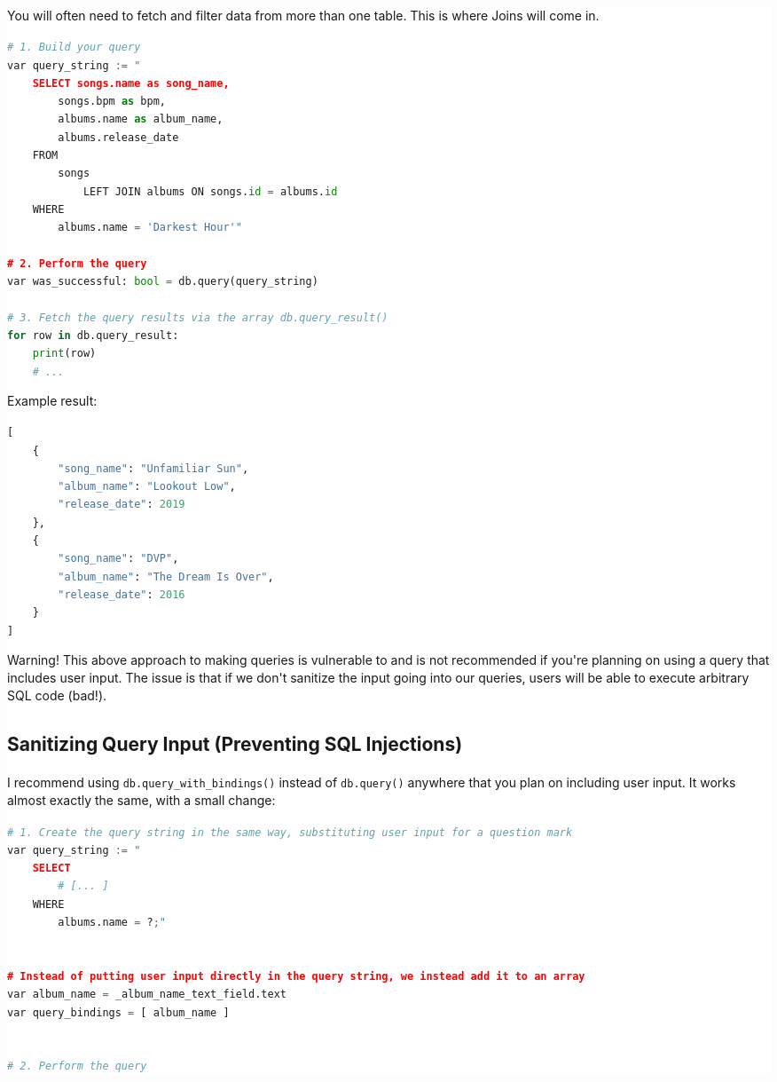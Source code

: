 You will often need to fetch and filter data from more than one table. This is where Joins will come in.

```python
# 1. Build your query
var query_string := "
	SELECT songs.name as song_name, 
		songs.bpm as bpm, 
		albums.name as album_name,
		albums.release_date
	FROM
		songs
			LEFT JOIN albums ON songs.id = albums.id
	WHERE
		albums.name = 'Darkest Hour'"

# 2. Perform the query
var was_successful: bool = db.query(query_string)

# 3. Fetch the query results via the array db.query_result()
for row in db.query_result:
	print(row)
	# ...
```

Example result:

```python
[
	{ 
		"song_name": "Unfamiliar Sun",
		"album_name": "Lookout Low",
		"release_date": 2019
	},
	{ 
		"song_name": "DVP",
		"album_name": "The Dream Is Over",
		"release_date": 2016
	}
]
```


Warning! This above approach to making queries is vulnerable to  and is not recommended if you're planning on using a query that includes user input. The issue is that if we don't sanitize the input going into our queries, users will be able to execute arbitrary SQL code (bad!). 

## Sanitizing Query Input (Preventing SQL Injections)

I recommend using `db.query_with_bindings()` instead of `db.query()` anywhere that you plan on including user input. It works almost exactly the same, with a small change:

```python
# 1. Create the query string in the same way, substituting user input for a question mark
var query_string := "
	SELECT 
		# [... ]
	WHERE
		albums.name = ?;" 


# Instead of putting user input directly in the query string, we instead add it to an array
var album_name = _album_name_text_field.text
var query_bindings = [ album_name ] 


# 2. Perform the query
```